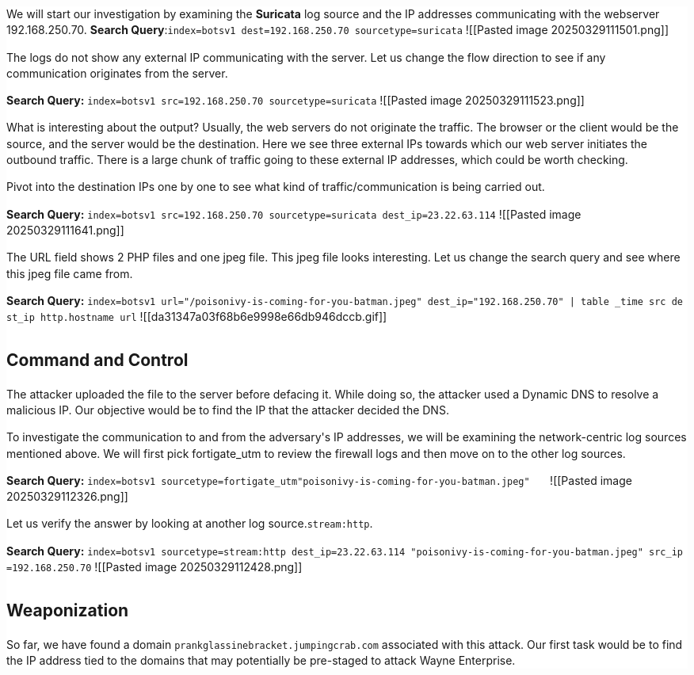 We will start our investigation by examining the **Suricata** log source and the IP addresses communicating with the webserver 192.168.250.70.
**Search Query**:`index=botsv1 dest=192.168.250.70 sourcetype=suricata`
![[Pasted image 20250329111501.png]]

The logs do not show any external IP communicating with the server. Let us change the flow direction to see if any communication originates from the server.

**Search Query:** `index=botsv1 src=192.168.250.70 sourcetype=suricata`
![[Pasted image 20250329111523.png]]

What is interesting about the output? Usually, the web servers do not originate the traffic. The browser or the client would be the source, and the server would be the destination. Here we see three external IPs towards which our web server initiates the outbound traffic. There is a large chunk of traffic going to these external IP addresses, which could be worth checking.

Pivot into the destination IPs one by one to see what kind of traffic/communication is being carried out.

**Search Query:** `index=botsv1 src=192.168.250.70 sourcetype=suricata dest_ip=23.22.63.114`
![[Pasted image 20250329111641.png]]

The URL field shows 2 PHP files and one jpeg file. This jpeg file looks interesting. Let us change the search query and see where this jpeg file came from.

**Search Query:** `index=botsv1 url="/poisonivy-is-coming-for-you-batman.jpeg" dest_ip="192.168.250.70" | table _time src dest_ip http.hostname url`
![[da31347a03f68b6e9998e66db946dccb.gif]]
## Command and Control
The attacker uploaded the file to the server before defacing it. While doing so, the attacker used a Dynamic DNS to resolve a malicious IP. Our objective would be to find the IP that the attacker decided the DNS.

To investigate the communication to and from the adversary's IP addresses, we will be examining the network-centric log sources mentioned above. We will first pick fortigate_utm to review the firewall logs and then move on to the other log sources.

**Search Query:** `index=botsv1 sourcetype=fortigate_utm"poisonivy-is-coming-for-you-batman.jpeg"   `
![[Pasted image 20250329112326.png]]

Let us verify the answer by looking at another log source.`stream:http`.

**Search Query:** `index=botsv1 sourcetype=stream:http dest_ip=23.22.63.114 "poisonivy-is-coming-for-you-batman.jpeg" src_ip=192.168.250.70`
![[Pasted image 20250329112428.png]]
## Weaponization
So far, we have found a domain `prankglassinebracket.jumpingcrab.com` associated with this attack. Our first task would be to find the IP address tied to the domains that may potentially be pre-staged to attack Wayne Enterprise.

